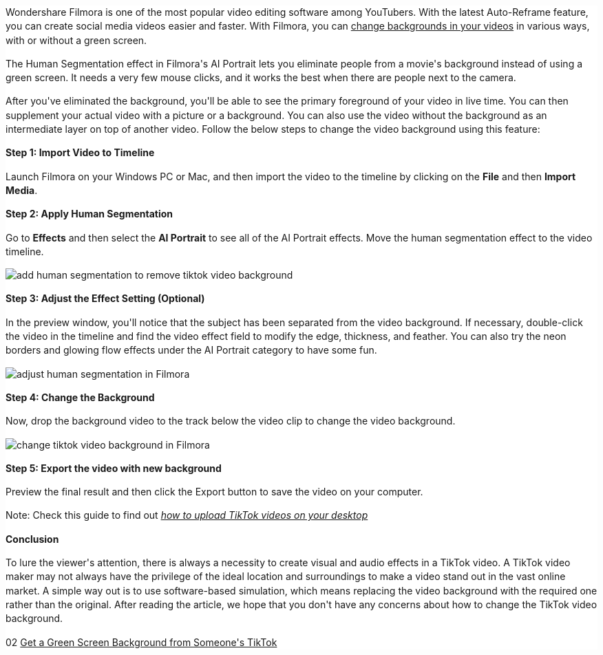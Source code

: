 Wondershare Filmora is one of the most popular video editing software among YouTubers. With the latest Auto-Reframe feature, you can create social media videos easier and faster. With Filmora, you can [change backgrounds in your videos](https://tools.techidaily.com/wondershare/filmora/download/) in various ways, with or without a green screen.

The Human Segmentation effect in Filmora's AI Portrait lets you eliminate people from a movie's background instead of using a green screen. It needs a very few mouse clicks, and it works the best when there are people next to the camera.

After you've eliminated the background, you'll be able to see the primary foreground of your video in live time. You can then supplement your actual video with a picture or a background. You can also use the video without the background as an intermediate layer on top of another video. Follow the below steps to change the video background using this feature:

**Step 1: Import Video to Timeline**

Launch Filmora on your Windows PC or Mac, and then import the video to the timeline by clicking on the **File** and then **Import Media**.

**Step 2: Apply Human Segmentation**

Go to **Effects** and then select the **AI Portrait** to see all of the AI Portrait effects. Move the human segmentation effect to the video timeline.

![add human segmentation to remove tiktok video background](https://images.wondershare.com/filmora/article-images/add-human-segmentation-filmora.jpg)

**Step 3: Adjust the Effect Setting (Optional)**

In the preview window, you'll notice that the subject has been separated from the video background. If necessary, double-click the video in the timeline and find the video effect field to modify the edge, thickness, and feather. You can also try the neon borders and glowing flow effects under the AI Portrait category to have some fun.

![adjust human segmentation in Filmora](https://images.wondershare.com/filmora/article-images/adjust-human-segmentation-setting.jpg)

**Step 4: Change the Background**

Now, drop the background video to the track below the video clip to change the video background.

![change tiktok video background in Filmora](https://images.wondershare.com/filmora/article-images/change-video-background-tiktok.jpg)

**Step 5: Export the video with new background**

Preview the final result and then click the Export button to save the video on your computer.

Note: Check this guide to find out [_how to upload TikTok videos on your desktop_](https://tools.techidaily.com/wondershare/filmora/download/)

**Conclusion**

To lure the viewer's attention, there is always a necessity to create visual and audio effects in a TikTok video. A TikTok video maker may not always have the privilege of the ideal location and surroundings to make a video stand out in the vast online market. A simple way out is to use software-based simulation, which means replacing the video background with the required one rather than the original. After reading the article, we hope that you don't have any concerns about how to change the TikTok video background.

02 [Get a Green Screen Background from Someone's TikTok](#part2)
